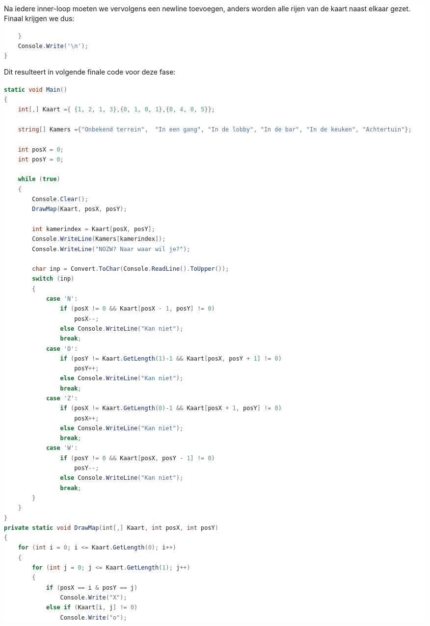 Na iedere inner-loop moeten we vervolgens een newline toevoegen, anders worden alle rijen van de kaart naast elkaar gezet. Finaal krijgen we dus:
```csharp
    }
    Console.Write('\n');
}
```

Dit resulteert in volgende finale code voor deze fase:
```csharp
static void Main()
{
    int[,] Kaart ={ {1, 2, 1, 3},{0, 1, 0, 1},{0, 4, 0, 5}};

    string[] Kamers ={"Onbekend terrein",  "In een gang", "In de lobby", "In de bar", "In de keuken", "Achtertuin"};

    int posX = 0;
    int posY = 0;

    while (true)
    {
        Console.Clear();
        DrawMap(Kaart, posX, posY);

        int kamerindex = Kaart[posX, posY];
        Console.WriteLine(Kamers[kamerindex]);
        Console.WriteLine("NOZW? Naar waar wil je?");

        char inp = Convert.ToChar(Console.ReadLine().ToUpper());
        switch (inp)
        {
            case 'N':
                if (posX != 0 && Kaart[posX - 1, posY] != 0)
                    posX--;
                else Console.WriteLine("Kan niet");
                break;
            case 'O':
                if (posY != Kaart.GetLength(1)-1 && Kaart[posX, posY + 1] != 0)
                    posY++;
                else Console.WriteLine("Kan niet");
                break;
            case 'Z':
                if (posX != Kaart.GetLength(0)-1 && Kaart[posX + 1, posY] != 0)
                    posX++;
                else Console.WriteLine("Kan niet");
                break;
            case 'W':
                if (posY != 0 && Kaart[posX, posY - 1] != 0)
                    posY--;
                else Console.WriteLine("Kan niet");
                break;
        }
    }
}
private static void DrawMap(int[,] Kaart, int posX, int posY)
{
    for (int i = 0; i <= Kaart.GetLength(0); i++)
    {
        for (int j = 0; j <= Kaart.GetLength(1); j++)
        {
            if (posX == i & posY == j)
                Console.Write("X");
            else if (Kaart[i, j] != 0)
                Console.Write("o");
```